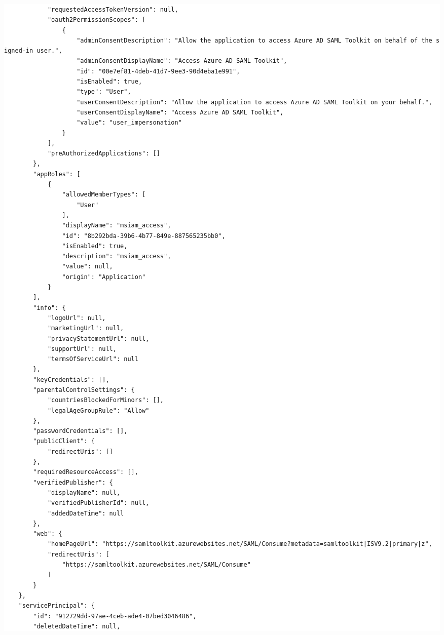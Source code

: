 ```http
            "requestedAccessTokenVersion": null,
            "oauth2PermissionScopes": [
                {
                    "adminConsentDescription": "Allow the application to access Azure AD SAML Toolkit on behalf of the signed-in user.",
                    "adminConsentDisplayName": "Access Azure AD SAML Toolkit",
                    "id": "00e7ef81-4deb-41d7-9ee3-90d4eba1e991",
                    "isEnabled": true,
                    "type": "User",
                    "userConsentDescription": "Allow the application to access Azure AD SAML Toolkit on your behalf.",
                    "userConsentDisplayName": "Access Azure AD SAML Toolkit",
                    "value": "user_impersonation"
                }
            ],
            "preAuthorizedApplications": []
        },
        "appRoles": [
            {
                "allowedMemberTypes": [
                    "User"
                ],
                "displayName": "msiam_access",
                "id": "8b292bda-39b6-4b77-849e-887565235bb0",
                "isEnabled": true,
                "description": "msiam_access",
                "value": null,
                "origin": "Application"
            }
        ],
        "info": {
            "logoUrl": null,
            "marketingUrl": null,
            "privacyStatementUrl": null,
            "supportUrl": null,
            "termsOfServiceUrl": null
        },
        "keyCredentials": [],
        "parentalControlSettings": {
            "countriesBlockedForMinors": [],
            "legalAgeGroupRule": "Allow"
        },
        "passwordCredentials": [],
        "publicClient": {
            "redirectUris": []
        },
        "requiredResourceAccess": [],
        "verifiedPublisher": {
            "displayName": null,
            "verifiedPublisherId": null,
            "addedDateTime": null
        },
        "web": {
            "homePageUrl": "https://samltoolkit.azurewebsites.net/SAML/Consume?metadata=samltoolkit|ISV9.2|primary|z",
            "redirectUris": [
                "https://samltoolkit.azurewebsites.net/SAML/Consume"
            ]
        }
    },
    "servicePrincipal": {
        "id": "912729dd-97ae-4ceb-ade4-07bed3046486",
        "deletedDateTime": null,
```